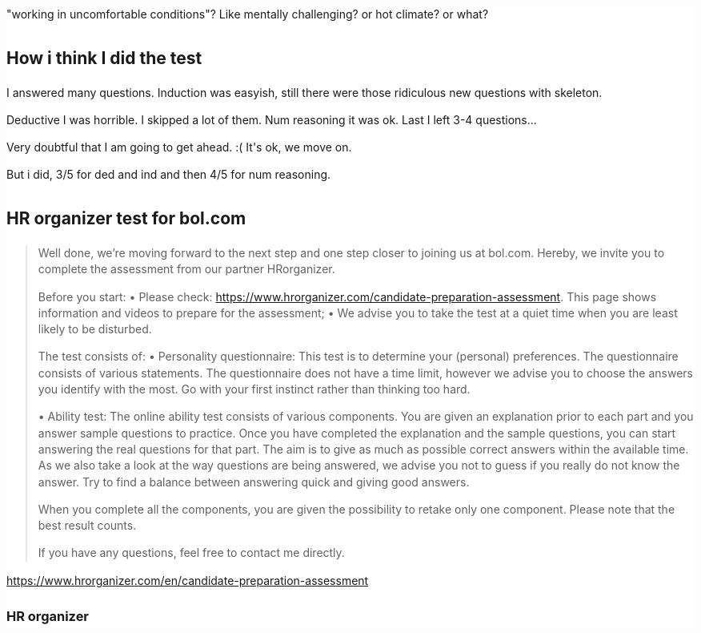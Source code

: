 "working in uncomfortable conditions"? Like mentally challenging? or
hot climate? or what?

## How i think I did the test

I answered many questions. Induction was easyish, still there were
those ridiculous new questions with skeleton.

Deductive I was horrible. I skipped a lot of them. Num reasoning it
was ok. Last I left 3-4 questions...

Very doubtful that I am going to get ahead. :( It's ok, we move on.

But i did, 3/5 for ded and ind and then 4/5 for num reasoning. 
## HR organizer test for bol.com

> Well done, we’re moving forward to the next step and one step closer
> to joining us at bol.com. Hereby, we invite you to complete the
> assessment from our partner HRorganizer.
>
> Before you start: • Please check:
> https://www.hrorganizer.com/candidate-preparation-assessment. This
> page shows information and videos to prepare for the assessment; •
> We advise you to take the test at a quiet time when you are least
> likely to be disturbed.
>
> The test consists of: • Personality questionnaire: This test is to
> determine your (personal) preferences. The questionnaire consists of
> various statements. The questionnaire does not have a time limit,
> however we advise you to choose the answers you identify with the
> most. Go with your first instinct rather than thinking too hard.
>
> • Ability test: The online ability test consists of various
> components. You are given an explanation prior to each part and you
> answer sample questions to practice. Once you have completed the
> explanation and the sample questions, you can start answering the
> real questions for that part. The aim is to give as much as possible
> correct answers within the available time. As we also take a look at
> the way questions are being answered, we advise you not to guess if
> you really do not know the answer. Try to find a balance between
> answering quick and giving good answers.
>
> When you complete all the components, you are given the possibility
> to retake only one component. Please note that the best result
> counts.
>
> If you have any questions, feel free to contact me directly.

https://www.hrorganizer.com/en/candidate-preparation-assessment

### HR organizer

